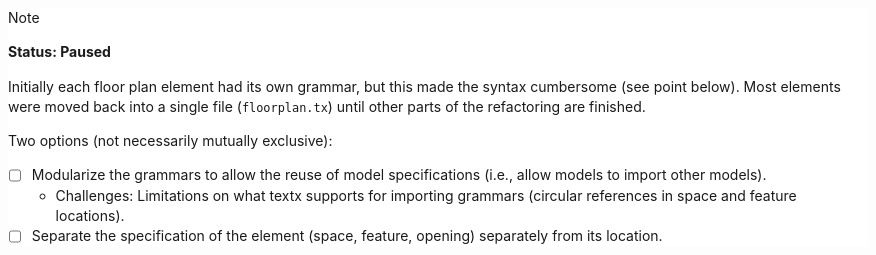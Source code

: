 > [!NOTE] 
> **Status: Paused**
> 
> Initially each floor plan element had its own grammar, but this made the syntax cumbersome (see point below).
> Most elements were moved back into a single file (`floorplan.tx`) until other parts of the refactoring are finished.

Two options (not necessarily mutually exclusive):

- [ ] Modularize the grammars to allow the reuse of model specifications (i.e., allow models to import other models).
  - Challenges: Limitations on what textx supports for importing grammars (circular references in space and feature locations).
- [ ] Separate the specification of the element (space, feature, opening) separately from its location.
